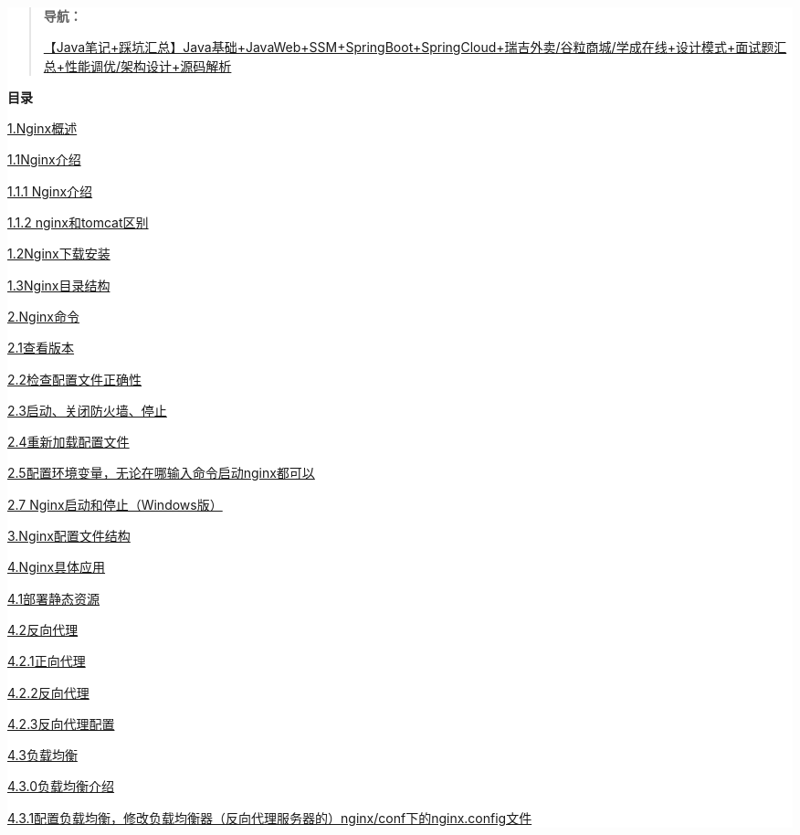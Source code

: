 >  **导航：**
> 
> [【Java笔记+踩坑汇总】Java基础+JavaWeb+SSM+SpringBoot+SpringCloud+瑞吉外卖/谷粒商城/学成在线+设计模式+面试题汇总+性能调优/架构设计+源码解析](https://blog.csdn.net/qq_40991313/article/details/126646289?csdn_share_tail=%7B%22type%22%3A%22blog%22%2C%22rType%22%3A%22article%22%2C%22rId%22%3A%22126646289%22%2C%22source%22%3A%22qq_40991313%22%7D "【Java笔记+踩坑汇总】Java基础+JavaWeb+SSM+SpringBoot+SpringCloud+瑞吉外卖/谷粒商城/学成在线+设计模式+面试题汇总+性能调优/架构设计+源码解析")

**目录**

[1.Nginx概述](#1.Nginx%E6%A6%82%E8%BF%B0)

[1.1Nginx介绍](#1.1Nginx%E4%BB%8B%E7%BB%8D)

[1.1.1 Nginx介绍](#1.1.1%20Nginx%E4%BB%8B%E7%BB%8D)

[1.1.2 nginx和tomcat区别](#1.1.2%C2%A0nginx%E5%92%8Ctomcat%E5%8C%BA%E5%88%AB%C2%A0) 

[1.2Nginx下载安装](#1.2Nginx%E4%B8%8B%E8%BD%BD%E5%AE%89%E8%A3%85)

[1.3Nginx目录结构](#1.3Nginx%E7%9B%AE%E5%BD%95%E7%BB%93%E6%9E%84)

[2.Nginx命令](#2.Nginx%E5%91%BD%E4%BB%A4)

[2.1查看版本](#2.1%E6%9F%A5%E7%9C%8B%E7%89%88%E6%9C%AC)

[2.2检查配置文件正确性](#2.2%E6%A3%80%E6%9F%A5%E9%85%8D%E7%BD%AE%E6%96%87%E4%BB%B6%E6%AD%A3%E7%A1%AE%E6%80%A7)

[2.3启动、关闭防火墙、停止](#2.3%E5%90%AF%E5%8A%A8%E3%80%81%E5%85%B3%E9%97%AD%E9%98%B2%E7%81%AB%E5%A2%99%E3%80%81%E5%81%9C%E6%AD%A2)

[2.4重新加载配置文件](#2.4%E9%87%8D%E6%96%B0%E5%8A%A0%E8%BD%BD%E9%85%8D%E7%BD%AE%E6%96%87%E4%BB%B6)

[2.5配置环境变量，无论在哪输入命令启动nginx都可以](#2.5%E9%85%8D%E7%BD%AE%E7%8E%AF%E5%A2%83%E5%8F%98%E9%87%8F%EF%BC%8C%E6%97%A0%E8%AE%BA%E5%9C%A8%E5%93%AA%E8%BE%93%E5%85%A5%E5%91%BD%E4%BB%A4%E5%90%AF%E5%8A%A8nginx%E9%83%BD%E5%8F%AF%E4%BB%A5)

[2.7 Nginx启动和停止（Windows版）](#2.7%20Nginx%E5%90%AF%E5%8A%A8%E5%92%8C%E5%81%9C%E6%AD%A2%EF%BC%88Windows%E7%89%88%EF%BC%89)

[3.Nginx配置文件结构](#3.Nginx%E9%85%8D%E7%BD%AE%E6%96%87%E4%BB%B6%E7%BB%93%E6%9E%84)

[4.Nginx具体应用](#4.Nginx%E5%85%B7%E4%BD%93%E5%BA%94%E7%94%A8)

[4.1部署静态资源](#4.1%E9%83%A8%E7%BD%B2%E9%9D%99%E6%80%81%E8%B5%84%E6%BA%90)

[4.2反向代理](#4.2%E5%8F%8D%E5%90%91%E4%BB%A3%E7%90%86)

[4.2.1正向代理](#4.2.1%E6%AD%A3%E5%90%91%E4%BB%A3%E7%90%86)

[4.2.2反向代理](#4.2.2%E5%8F%8D%E5%90%91%E4%BB%A3%E7%90%86)

[4.2.3反向代理配置](#4.2.3%E5%8F%8D%E5%90%91%E4%BB%A3%E7%90%86%E9%85%8D%E7%BD%AE)

[4.3负载均衡](#4.3%E8%B4%9F%E8%BD%BD%E5%9D%87%E8%A1%A1)

[4.3.0负载均衡介绍](#4.3.0%E8%B4%9F%E8%BD%BD%E5%9D%87%E8%A1%A1%E4%BB%8B%E7%BB%8D%C2%A0) 

[4.3.1配置负载均衡，修改负载均衡器（反向代理服务器的）nginx/conf下的nginx.config文件](#4.3.1%E9%85%8D%E7%BD%AE%E8%B4%9F%E8%BD%BD%E5%9D%87%E8%A1%A1%EF%BC%8C%E4%BF%AE%E6%94%B9%E8%B4%9F%E8%BD%BD%E5%9D%87%E8%A1%A1%E5%99%A8%EF%BC%88%E5%8F%8D%E5%90%91%E4%BB%A3%E7%90%86%E6%9C%8D%E5%8A%A1%E5%99%A8%E7%9A%84%EF%BC%89nginx%2Fconf%E4%B8%8B%E7%9A%84nginx.config%E6%96%87%E4%BB%B6)
